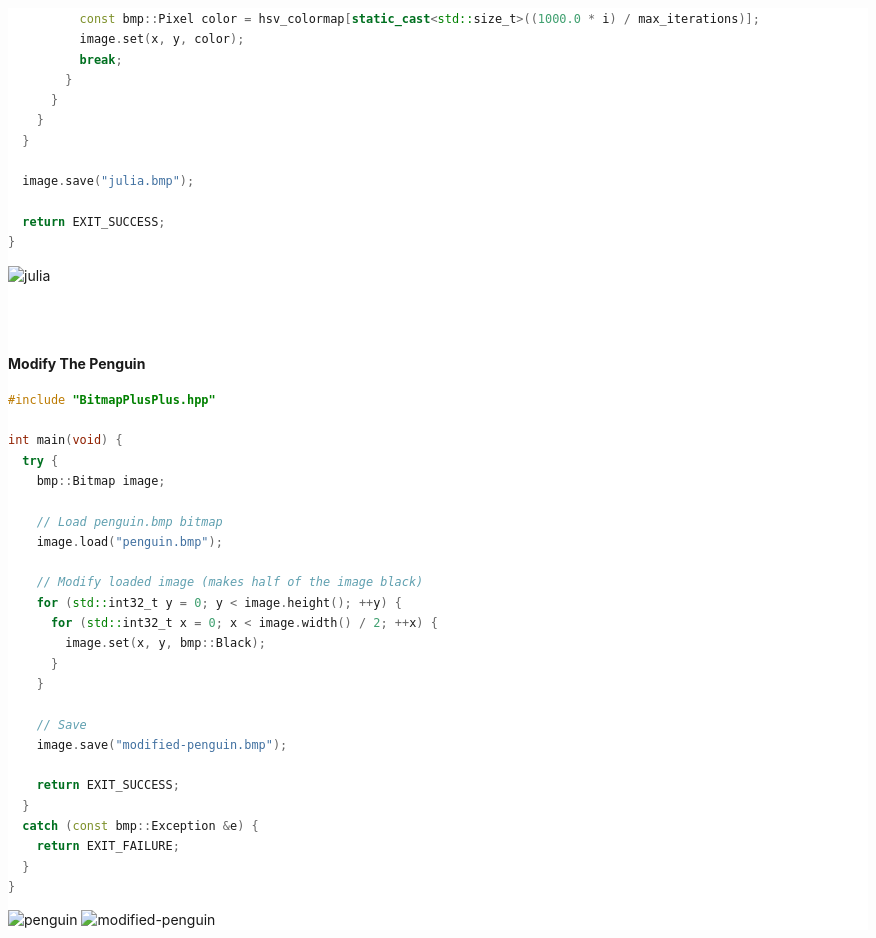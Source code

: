 ```cpp
          const bmp::Pixel color = hsv_colormap[static_cast<std::size_t>((1000.0 * i) / max_iterations)];
          image.set(x, y, color);
          break;
        }
      }
    }
  }

  image.save("julia.bmp");

  return EXIT_SUCCESS;
}
```
![julia](images/julia.bmp)


<br><br>

<strong>Modify The Penguin</strong>
<br>

```cpp
#include "BitmapPlusPlus.hpp"

int main(void) {
  try {
    bmp::Bitmap image;

    // Load penguin.bmp bitmap
    image.load("penguin.bmp");

    // Modify loaded image (makes half of the image black)
    for (std::int32_t y = 0; y < image.height(); ++y) {
      for (std::int32_t x = 0; x < image.width() / 2; ++x) {
        image.set(x, y, bmp::Black);
      }
    }

    // Save
    image.save("modified-penguin.bmp");

    return EXIT_SUCCESS;
  }
  catch (const bmp::Exception &e) {
    return EXIT_FAILURE;
  }
}
```
![penguin](images/penguin.bmp)
![modified-penguin](images/modified-penguin.bmp)


[tracker]: https://github.com/baderouaich/BitmapPlusPlus/issues